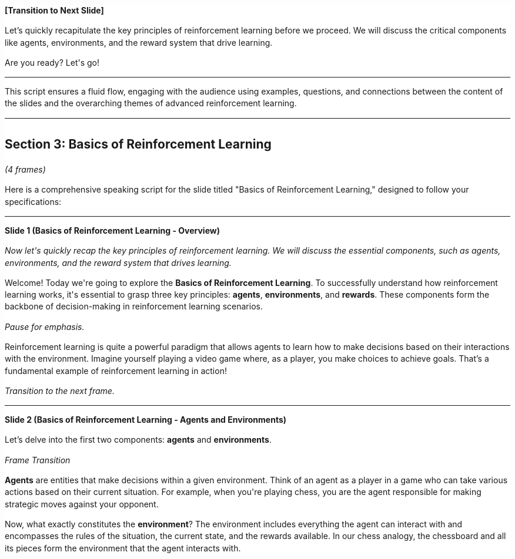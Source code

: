 **[Transition to Next Slide]**

Let’s quickly recapitulate the key principles of reinforcement learning before we proceed. We will discuss the critical components like agents, environments, and the reward system that drive learning. 

Are you ready? Let's go!

--- 

This script ensures a fluid flow, engaging with the audience using examples, questions, and connections between the content of the slides and the overarching themes of advanced reinforcement learning.

---

## Section 3: Basics of Reinforcement Learning
*(4 frames)*

Here is a comprehensive speaking script for the slide titled "Basics of Reinforcement Learning," designed to follow your specifications:

---

**Slide 1 (Basics of Reinforcement Learning - Overview)**

*Now let's quickly recap the key principles of reinforcement learning. We will discuss the essential components, such as agents, environments, and the reward system that drives learning.*

Welcome! Today we're going to explore the **Basics of Reinforcement Learning**. To successfully understand how reinforcement learning works, it's essential to grasp three key principles: **agents**, **environments**, and **rewards**. These components form the backbone of decision-making in reinforcement learning scenarios.

*Pause for emphasis.*

Reinforcement learning is quite a powerful paradigm that allows agents to learn how to make decisions based on their interactions with the environment. Imagine yourself playing a video game where, as a player, you make choices to achieve goals. That’s a fundamental example of reinforcement learning in action!

*Transition to the next frame.*

---

**Slide 2 (Basics of Reinforcement Learning - Agents and Environments)**

Let’s delve into the first two components: **agents** and **environments**.

*Frame Transition*

**Agents** are entities that make decisions within a given environment. Think of an agent as a player in a game who can take various actions based on their current situation. For example, when you're playing chess, you are the agent responsible for making strategic moves against your opponent.

Now, what exactly constitutes the **environment**? The environment includes everything the agent can interact with and encompasses the rules of the situation, the current state, and the rewards available. In our chess analogy, the chessboard and all its pieces form the environment that the agent interacts with.
